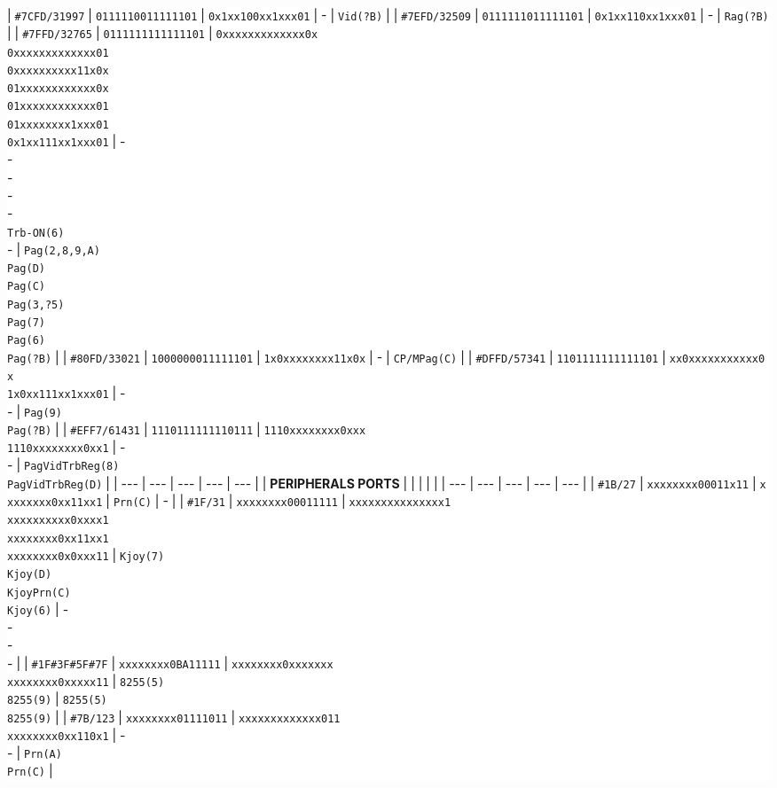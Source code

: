 | `#7CFD/31997`     | ``0111110011111101``      | ``0x1xx100xx1xxx01``                                                                                                 | -                                                                                                                                  | `Vid(?B)`                                                                                                                            |
| `#7EFD/32509`     | ``0111111011111101``      | ``0x1xx110xx1xxx01``                                                                                                 | -                                                                                                                                  | `Rag(?B)`                                                                                                                            |
| `#7FFD/32765`     | ``0111111111111101``      | ``0xxxxxxxxxxxxx0x``<br>``0xxxxxxxxxxxxx01``<br>``0xxxxxxxxxx11x0x``<br>``01xxxxxxxxxxxx0x``<br>``01xxxxxxxxxxxx01``<br>``01xxxxxxxx1xxx01``<br>``0x1xx111xx1xxx01`` | -<br>-<br>-<br>-<br>-<br>`Trb-ON(6)`<br>-                                                                                           | `Pag(2,8,9,A)`<br>`Pag(D)`<br>`Pag(C)`<br>`Pag(3,?5)`<br>`Pag(7)`<br>`Pag(6)`<br>`Pag(?B)`                                          |
| `#80FD/33021`     | ``1000000011111101``      | ``1x0xxxxxxxx11x0x``                                                                                                 | -                                                                                                                                  | `CP/MPag(C)`                                                                                                                         |
| `#DFFD/57341`     | ``1101111111111101``      | ``xx0xxxxxxxxxxx0x``<br>``1x0xx111xx1xxx01``                                                                          | -<br>-                                                                                                                            | `Pag(9)`<br>`Pag(?B)`                                                                                                                 |
| `#EFF7/61431`     | ``1110111111110111``      | ``1110xxxxxxxx0xxx``<br>``1110xxxxxxxx0xx1``                                                                          | -<br>-                                                                                                                            | `PagVidTrbReg(8)`<br>`PagVidTrbReg(D)`                                                                                                |
| ---               | ---                       | ---                                                                                                                  | ---                                                                                                                                | ---                                                                                                                                  |
| **PERIPHERALS PORTS** |                       |                                                                                                                      |                                                                                                                                    |                                                                                                                                      |
| ---               | ---                       | ---                                                                                                                  | ---                                                                                                                                | ---                                                                                                                                  |
| `#1B/27`          | ``xxxxxxxx00011x11``      | ``xxxxxxxx0xx11xx1``                                                                                                 | `Prn(C)`                                                                                                                           | -                                                                                                                                    |
| `#1F/31`          | ``xxxxxxxx00011111``      | ``xxxxxxxxxxxxxxx1``<br>``xxxxxxxxxx0xxxx1``<br>``xxxxxxxx0xx11xx1``<br>``xxxxxxxx0x0xxx11``                           | `Kjoy(7)`<br>`Kjoy(D)`<br>`KjoyPrn(C)`<br>`Kjoy(6)`                                                                                  | -<br>-<br>-<br>-                                                                                                                     |
| `#1F#3F#5F#7F`    | ``xxxxxxxx0BA11111``      | ``xxxxxxxx0xxxxxxx``<br>``xxxxxxxx0xxxxx11``                                                                          | `8255(5)`<br>`8255(9)`                                                                                                              | `8255(5)`<br>`8255(9)`                                                                                                                |
| `#7B/123`         | ``xxxxxxxx01111011``      | ``xxxxxxxxxxxxx011``<br>``xxxxxxxx0xx110x1``                                                                          | -<br>-                                                                                                                            | `Prn(A)`<br>`Prn(C)`                                                                                                                  |